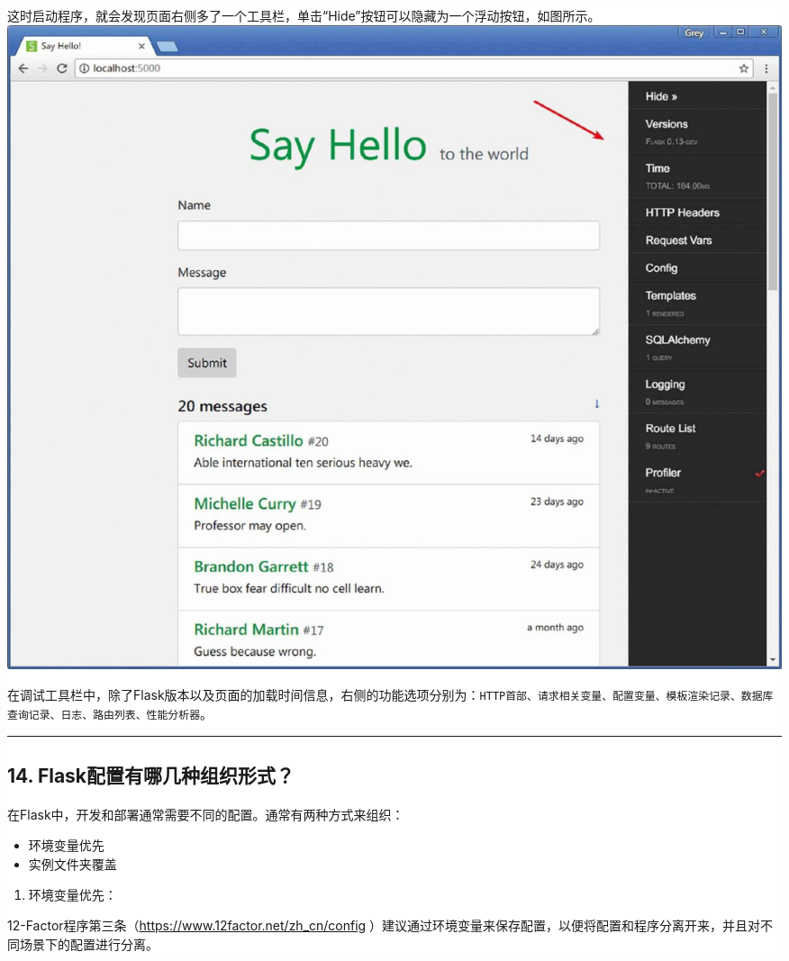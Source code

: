 这时启动程序，就会发现页面右侧多了一个工具栏，单击“Hide”按钮可以隐藏为一个浮动按钮，如图所示。
![](./images/00112.jpeg)

在调试工具栏中，除了Flask版本以及页面的加载时间信息，右侧的功能选项分别为：`HTTP首部、请求相关变量、配置变量、模板渲染记录、数据库查询记录、日志、路由列表、性能分析器`。

---

## 14. Flask配置有哪几种组织形式？

在Flask中，开发和部署通常需要不同的配置。通常有两种方式来组织：
* 环境变量优先
* 实例文件夹覆盖
  
1. 环境变量优先：
   
12-Factor程序第三条（https://www.12factor.net/zh_cn/config ）建议通过环境变量来保存配置，以便将配置和程序分离开来，并且对不同场景下的配置进行分离。
